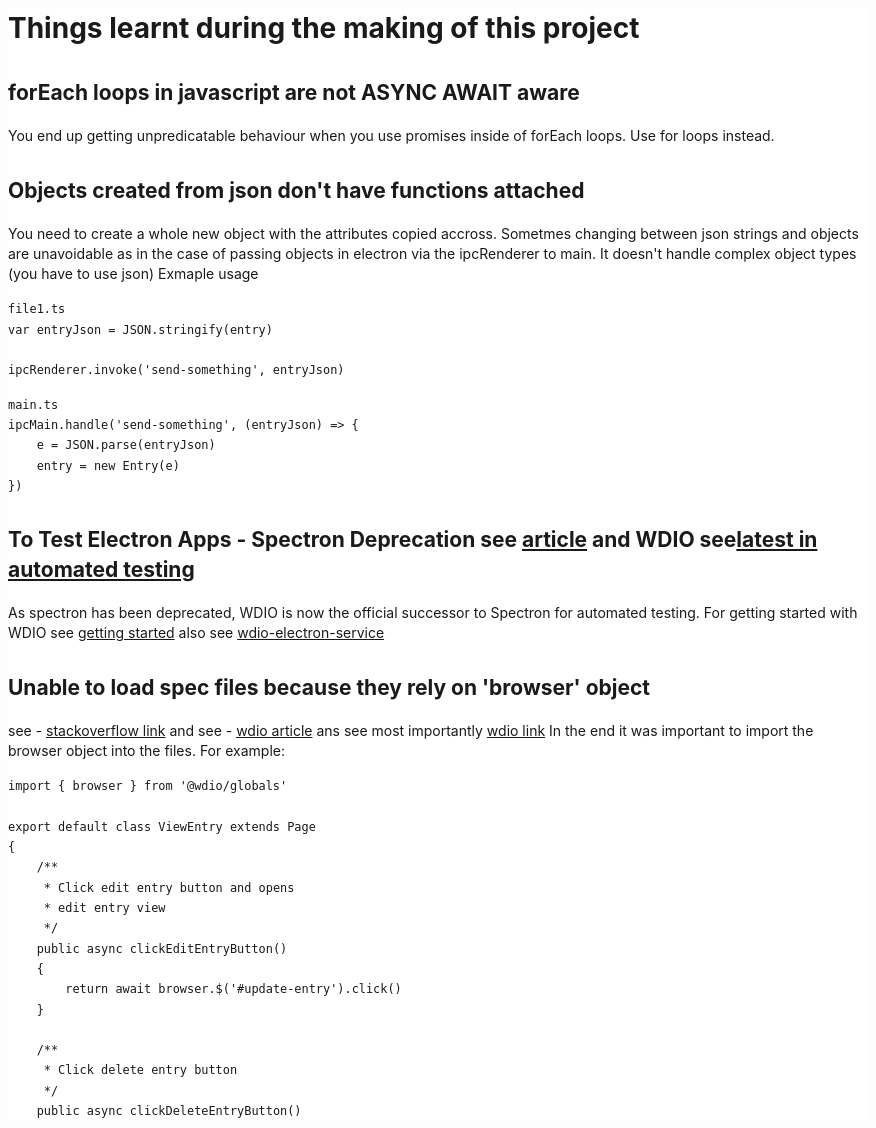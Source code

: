 # Things learnt during the making of this project

## forEach loops in javascript are not ASYNC AWAIT aware
You end up getting unpredicatable behaviour when you use promises inside of forEach loops. Use for loops instead.

## Objects created from json don't have functions attached
You need to create a whole new object with the attributes copied accross. Sometmes changing between json strings and objects are unavoidable as in the case of passing objects in electron via the ipcRenderer to main. It doesn't handle complex object types (you have to use json)
Exmaple usage
```
file1.ts
var entryJson = JSON.stringify(entry)

ipcRenderer.invoke('send-something', entryJson)
```

```
main.ts
ipcMain.handle('send-something', (entryJson) => {
    e = JSON.parse(entryJson)
    entry = new Entry(e)
})
```

## To Test Electron Apps - Spectron Deprecation see [article](https://www.electronjs.org/blog/spectron-deprecation-notice) and WDIO see[latest in automated testing](https://www.electronjs.org/docs/latest/tutorial/automated-testing)
As spectron has been deprecated, WDIO is now the official successor to Spectron for automated testing. For getting started with WDIO see [getting started](https://webdriver.io/docs/gettingstarted/) also see [wdio-electron-service](https://github.com/webdriverio-community/wdio-electron-service/blob/main/example/e2e/wdio.conf.js)
  


## Unable to load spec files because they rely on 'browser' object 
see - [stackoverflow link](https://stackoverflow.com/questions/63589090/webdriver-io-unable-to-load-spec-files-quite-likely-because-they-rely-on-brow)
and see - [wdio article](https://webdriver.io/blog/2019/11/01/spec-filtering/)
ans see most importantly [wdio link](https://webdriver.io/docs/api/browser)
In the end it was important to import the browser object into the files. For example:
```
import { browser } from '@wdio/globals'

export default class ViewEntry extends Page
{
    /**
     * Click edit entry button and opens
     * edit entry view
     */
    public async clickEditEntryButton()
    {
        return await browser.$('#update-entry').click()
    }
    
    /**
     * Click delete entry button
     */
    public async clickDeleteEntryButton()
```